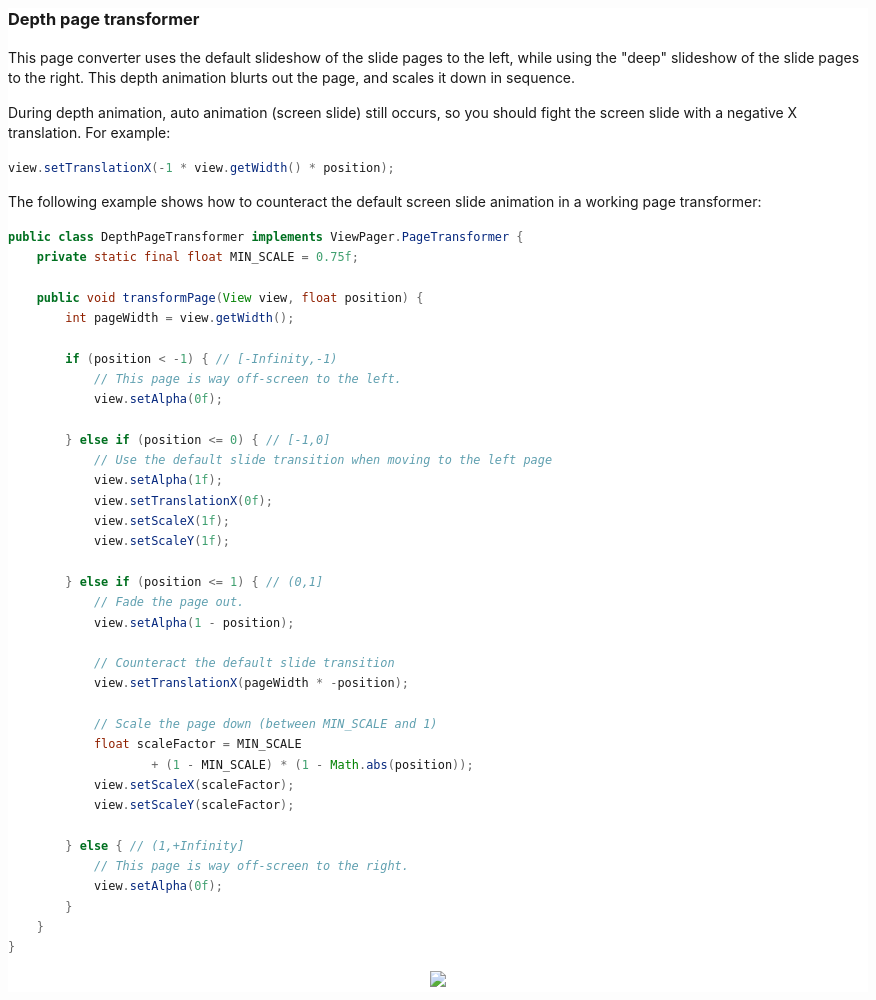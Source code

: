 ### Depth page transformer

This page converter uses the default slideshow of the slide pages to the left, while using the "deep" slideshow of the slide pages to the right. This depth animation blurts out the page, and scales it down in sequence.

During depth animation, auto animation (screen slide) still occurs, so you should fight the screen slide with a negative X translation. For example:

```java
view.setTranslationX(-1 * view.getWidth() * position);
```
The following example shows how to counteract the default screen slide animation in a working page transformer:

```java
public class DepthPageTransformer implements ViewPager.PageTransformer {
    private static final float MIN_SCALE = 0.75f;

    public void transformPage(View view, float position) {
        int pageWidth = view.getWidth();

        if (position < -1) { // [-Infinity,-1)
            // This page is way off-screen to the left.
            view.setAlpha(0f);

        } else if (position <= 0) { // [-1,0]
            // Use the default slide transition when moving to the left page
            view.setAlpha(1f);
            view.setTranslationX(0f);
            view.setScaleX(1f);
            view.setScaleY(1f);

        } else if (position <= 1) { // (0,1]
            // Fade the page out.
            view.setAlpha(1 - position);

            // Counteract the default slide transition
            view.setTranslationX(pageWidth * -position);

            // Scale the page down (between MIN_SCALE and 1)
            float scaleFactor = MIN_SCALE
                    + (1 - MIN_SCALE) * (1 - Math.abs(position));
            view.setScaleX(scaleFactor);
            view.setScaleY(scaleFactor);

        } else { // (1,+Infinity]
            // This page is way off-screen to the right.
            view.setAlpha(0f);
        }
    }
}
```
<p align=center><img src="https://user-images.githubusercontent.com/78701779/136647163-dc0e496b-2122-4be0-8b49-92e14bc15e0f.gif" ></p>
